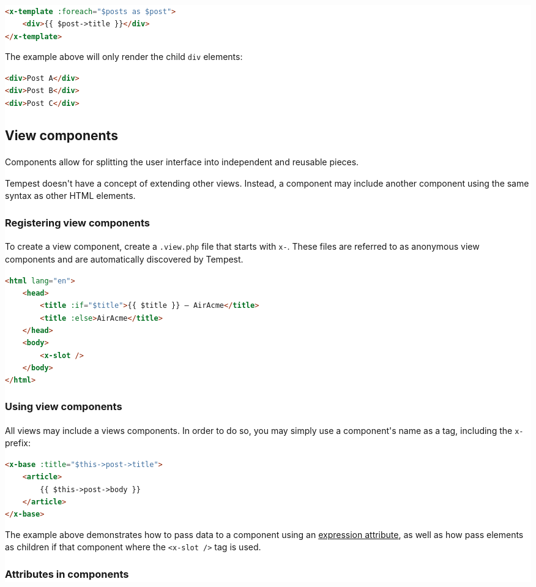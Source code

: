 ```html
<x-template :foreach="$posts as $post">
    <div>{{ $post->title }}</div>
</x-template>
```

The example above will only render the child `div` elements:

```html
<div>Post A</div>
<div>Post B</div>
<div>Post C</div>
```

## View components

Components allow for splitting the user interface into independent and reusable pieces.

Tempest doesn't have a concept of extending other views. Instead, a component may include another component using the same syntax as other HTML elements.

### Registering view components

To create a view component, create a `.view.php` file that starts with `x-`. These files are referred to as anonymous view components and are automatically discovered by Tempest.

```html app/x-base.view.php
<html lang="en">
	<head>
		<title :if="$title">{{ $title }} — AirAcme</title>
		<title :else>AirAcme</title>
	</head>
	<body>
		<x-slot />
	</body>
</html>
```

### Using view components

All views may include a views components. In order to do so, you may simply use a component's name as a tag, including the `x-` prefix:

```html app/home.view.php
<x-base :title="$this->post->title">
	<article>
		{{ $this->post->body }}
	</article>
</x-base>
```

The example above demonstrates how to pass data to a component using an [expression attribute](#expression-attributes), as well as how pass elements as children if that component where the `<x-slot />` tag is used.

### Attributes in components
